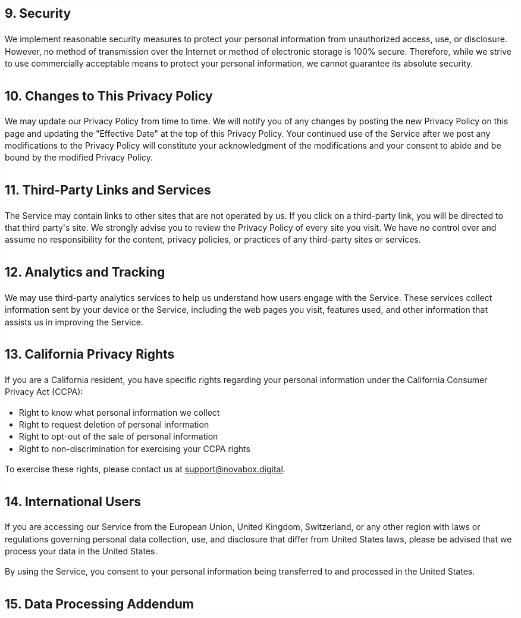 ## 9. Security

We implement reasonable security measures to protect your personal information from unauthorized access, use, or disclosure. However, no method of transmission over the Internet or method of electronic storage is 100% secure. Therefore, while we strive to use commercially acceptable means to protect your personal information, we cannot guarantee its absolute security.

## 10. Changes to This Privacy Policy

We may update our Privacy Policy from time to time. We will notify you of any changes by posting the new Privacy Policy on this page and updating the "Effective Date" at the top of this Privacy Policy. Your continued use of the Service after we post any modifications to the Privacy Policy will constitute your acknowledgment of the modifications and your consent to abide and be bound by the modified Privacy Policy.

## 11. Third-Party Links and Services

The Service may contain links to other sites that are not operated by us. If you click on a third-party link, you will be directed to that third party's site. We strongly advise you to review the Privacy Policy of every site you visit. We have no control over and assume no responsibility for the content, privacy policies, or practices of any third-party sites or services.

## 12. Analytics and Tracking

We may use third-party analytics services to help us understand how users engage with the Service. These services collect information sent by your device or the Service, including the web pages you visit, features used, and other information that assists us in improving the Service.

## 13. California Privacy Rights

If you are a California resident, you have specific rights regarding your personal information under the California Consumer Privacy Act (CCPA):

- Right to know what personal information we collect
- Right to request deletion of personal information
- Right to opt-out of the sale of personal information
- Right to non-discrimination for exercising your CCPA rights

To exercise these rights, please contact us at support@novabox.digital.

## 14. International Users

If you are accessing our Service from the European Union, United Kingdom, Switzerland, or any other region with laws or regulations governing personal data collection, use, and disclosure that differ from United States laws, please be advised that we process your data in the United States.

By using the Service, you consent to your personal information being transferred to and processed in the United States.

## 15. Data Processing Addendum
